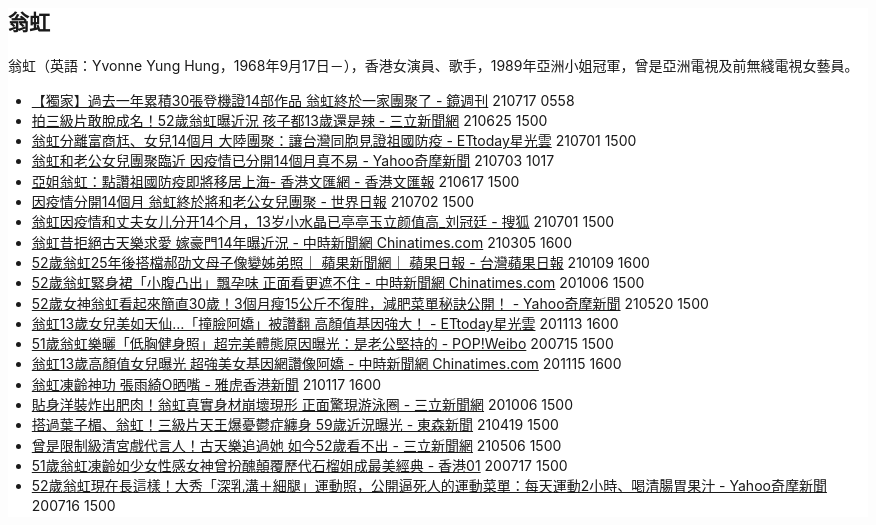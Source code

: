 ## 翁虹

翁虹（英語：Yvonne Yung Hung，1968年9月17日－），香港女演員、歌手，1989年亞洲小姐冠軍，曾是亞洲電視及前無綫電視女藝員。
- [【獨家】過去一年累積30張登機證14部作品 翁虹終於一家團聚了 - 鏡週刊](https://www.mirrormedia.mg/story/20210716web016/ "【獨家】過去一年累積30張登機證14部作品 翁虹終於一家團聚了 - 鏡週刊") 210717 0558
- [拍三級片敢脫成名！52歲翁虹曝近況 孩子都13歲還是辣 - 三立新聞網](https://www.setn.com/News.aspx?NewsID=958779 "拍三級片敢脫成名！52歲翁虹曝近況 孩子都13歲還是辣 - 三立新聞網") 210625 1500
- [翁虹分離富商尪、女兒14個月 大陸團聚：讓台灣同胞見證祖國防疫 - ETtoday星光雲](https://star.ettoday.net/news/2020476 "翁虹分離富商尪、女兒14個月 大陸團聚：讓台灣同胞見證祖國防疫 - ETtoday星光雲") 210701 1500
- [翁虹和老公女兒團聚臨近 因疫情已分開14個月真不易 - Yahoo奇摩新聞](https://tw.news.yahoo.com/%E7%BF%81%E8%99%B9%E5%92%8C%E8%80%81%E5%85%AC%E5%A5%B3%E5%85%92%E5%9C%98%E8%81%9A%E8%87%A8%E8%BF%91-%E5%9B%A0%E7%96%AB%E6%83%85%E5%B7%B2%E5%88%86%E9%96%8B14%E5%80%8B%E6%9C%88%E7%9C%9F%E4%B8%8D%E6%98%93-021726894.html "翁虹和老公女兒團聚臨近 因疫情已分開14個月真不易 - Yahoo奇摩新聞") 210703 1017
- [亞姐翁虹：點讚祖國防疫即將移居上海- 香港文匯網 - 香港文匯報](https://www.wenweipo.com/a/202106/17/AP60caf06ee4b08d3407c6ec84.html "亞姐翁虹：點讚祖國防疫即將移居上海- 香港文匯網 - 香港文匯報") 210617 1500
- [因疫情分開14個月 翁虹終於將和老公女兒團聚 - 世界日報](https://www.worldjournal.com/wj/story/121233/5573825 "因疫情分開14個月 翁虹終於將和老公女兒團聚 - 世界日報") 210702 1500
- [翁虹因疫情和丈夫女儿分开14个月，13岁小水晶已亭亭玉立颜值高_刘冠廷 - 搜狐](http://www.sohu.com/a/474914298_253355 "翁虹因疫情和丈夫女儿分开14个月，13岁小水晶已亭亭玉立颜值高_刘冠廷 - 搜狐") 210701 1500
- [翁虹昔拒絕古天樂求愛 嫁豪門14年曝近況 - 中時新聞網 Chinatimes.com](https://www.chinatimes.com/realtimenews/20210305000012-260404 "翁虹昔拒絕古天樂求愛 嫁豪門14年曝近況 - 中時新聞網 Chinatimes.com") 210305 1600
- [52歲翁虹25年後搭檔郝劭文母子像變姊弟照｜ 蘋果新聞網｜ 蘋果日報 - 台灣蘋果日報](https://tw.appledaily.com/entertainment/20210109/JKPNQWQZQVCY7NDSQ3WHVCXMYI/ "52歲翁虹25年後搭檔郝劭文母子像變姊弟照｜ 蘋果新聞網｜ 蘋果日報 - 台灣蘋果日報") 210109 1600
- [52歲翁虹緊身裙「小腹凸出」飄孕味 正面看更遮不住 - 中時新聞網 Chinatimes.com](https://www.chinatimes.com/realtimenews/20201006002093-260404 "52歲翁虹緊身裙「小腹凸出」飄孕味 正面看更遮不住 - 中時新聞網 Chinatimes.com") 201006 1500
- [52歲女神翁虹看起來簡直30歲！3個月瘦15公斤不復胖，減肥菜單秘訣公開！ - Yahoo奇摩新聞](https://tw.news.yahoo.com/52-%E6%AD%B2%E5%A5%B3%E7%A5%9E%E7%BF%81%E8%99%B9%E7%9C%8B%E8%B5%B7%E4%BE%86%E7%B0%A1%E7%9B%B4-30-%E6%AD%B2%EF%BC%81-3-%E5%80%8B%E6%9C%88%E7%98%A6-15-%E5%85%AC%E6%96%A4%E4%B8%8D%E5%BE%A9%E8%83%96%EF%BC%8C%E6%B8%9B%E8%82%A5%E8%8F%9C%E5%96%AE%E7%A7%98%E8%A8%A3%E5%85%AC%E9%96%8B%EF%BC%81-124543907.html "52歲女神翁虹看起來簡直30歲！3個月瘦15公斤不復胖，減肥菜單秘訣公開！ - Yahoo奇摩新聞") 210520 1500
- [翁虹13歲女兒美如天仙…「撞臉阿嬌」被讚翻 高顏值基因強大！ - ETtoday星光雲](https://star.ettoday.net/news/1853627 "翁虹13歲女兒美如天仙…「撞臉阿嬌」被讚翻 高顏值基因強大！ - ETtoday星光雲") 201113 1600
- [51歲翁虹樂曬「低胸健身照」超完美體態原因曝光：是老公堅持的 - POP!Weibo](https://ipop.sina.com.tw/posts/484716 "51歲翁虹樂曬「低胸健身照」超完美體態原因曝光：是老公堅持的 - POP!Weibo") 200715 1500
- [翁虹13歲高顏值女兒曝光 超強美女基因網讚像阿嬌 - 中時新聞網 Chinatimes.com](https://www.chinatimes.com/realtimenews/20201115002888-260404 "翁虹13歲高顏值女兒曝光 超強美女基因網讚像阿嬌 - 中時新聞網 Chinatimes.com") 201115 1600
- [翁虹凍齡神功 張雨綺O晒嘴 - 雅虎香港新聞](https://hk.news.yahoo.com/%E7%BF%81%E8%99%B9%E5%87%8D%E9%BD%A1%E7%A5%9E%E5%8A%9F-%E5%BC%B5%E9%9B%A8%E7%B6%BAo%E6%99%92%E5%98%B4-214500643.html "翁虹凍齡神功 張雨綺O晒嘴 - 雅虎香港新聞") 210117 1600
- [貼身洋裝炸出肥肉！翁虹真實身材崩壞現形 正面驚現游泳圈 - 三立新聞網](https://star.setn.com/news/826399 "貼身洋裝炸出肥肉！翁虹真實身材崩壞現形 正面驚現游泳圈 - 三立新聞網") 201006 1500
- [搭過葉子楣、翁虹！三級片天王爆憂鬱症纏身 59歲近況曝光 - 東森新聞](https://news.ebc.net.tw/news/entertainment/257542 "搭過葉子楣、翁虹！三級片天王爆憂鬱症纏身 59歲近況曝光 - 東森新聞") 210419 1500
- [曾是限制級清宮戲代言人！古天樂追過她 如今52歲看不出 - 三立新聞網](https://star.setn.com/news/935594 "曾是限制級清宮戲代言人！古天樂追過她 如今52歲看不出 - 三立新聞網") 210506 1500
- [51歲翁虹凍齡如少女性感女神曾扮醜顛覆歷代石榴姐成最美經典 - 香港01](https://www.hk01.com/%E7%9F%A5%E6%80%A7%E5%A5%B3%E7%94%9F/497873/51%E6%AD%B2%E7%BF%81%E8%99%B9%E5%87%8D%E9%BD%A1%E5%A6%82%E5%B0%91%E5%A5%B3-%E6%80%A7%E6%84%9F%E5%A5%B3%E7%A5%9E%E6%9B%BE%E6%89%AE%E9%86%9C-%E9%A1%9B%E8%A6%86%E6%AD%B7%E4%BB%A3%E7%9F%B3%E6%A6%B4%E5%A7%90%E6%88%90%E6%9C%80%E7%BE%8E%E7%B6%93%E5%85%B8 "51歲翁虹凍齡如少女性感女神曾扮醜顛覆歷代石榴姐成最美經典 - 香港01") 200717 1500
- [52歲翁虹現在長這樣！大秀「深乳溝＋細腿」運動照，公開逼死人的運動菜單：每天運動2小時、喝清腸胃果汁 - Yahoo奇摩新聞](https://tw.news.yahoo.com/52%E6%AD%B2%E7%BF%81%E8%99%B9%E7%8F%BE%E5%9C%A8%E9%95%B7%E9%80%99%E6%A8%A3-%E5%A4%A7%E7%A7%80-%E6%B7%B1%E4%B9%B3%E6%BA%9D-%E7%B4%B0%E8%85%BF-%E9%81%8B%E5%8B%95%E7%85%A7-203500557.html "52歲翁虹現在長這樣！大秀「深乳溝＋細腿」運動照，公開逼死人的運動菜單：每天運動2小時、喝清腸胃果汁 - Yahoo奇摩新聞") 200716 1500
